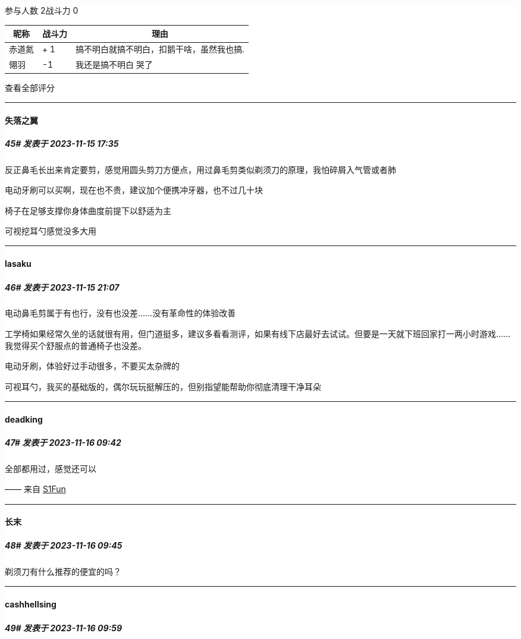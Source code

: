  参与人数 2战斗力 0

|昵称|战斗力|理由|
|----|---|---|
| 赤道氮| + 1|搞不明白就搞不明白，扣鹅干啥，虽然我也搞.|
| 翎羽|-1|我还是搞不明白 哭了|

查看全部评分

*****

####  失落之翼  
##### 45#       发表于 2023-11-15 17:35

反正鼻毛长出来肯定要剪，感觉用圆头剪刀方便点，用过鼻毛剪类似剃须刀的原理，我怕碎屑入气管或者肺

电动牙刷可以买啊，现在也不贵，建议加个便携冲牙器，也不过几十块

椅子在足够支撑你身体曲度前提下以舒适为主

可视挖耳勺感觉没多大用

*****

####  lasaku  
##### 46#       发表于 2023-11-15 21:07

电动鼻毛剪属于有也行，没有也没差……没有革命性的体验改善

工学椅如果经常久坐的话就很有用，但门道挺多，建议多看看测评，如果有线下店最好去试试。但要是一天就下班回家打一两小时游戏……我觉得买个舒服点的普通椅子也没差。

电动牙刷，体验好过手动很多，不要买太杂牌的

可视耳勺，我买的基础版的，偶尔玩玩挺解压的，但别指望能帮助你彻底清理干净耳朵

*****

####  deadking  
##### 47#       发表于 2023-11-16 09:42

全部都用过，感觉还可以

—— 来自 [S1Fun](https://s1fun.koalcat.com)

*****

####  长末  
##### 48#       发表于 2023-11-16 09:45

剃须刀有什么推荐的便宜的吗？

*****

####  cashhellsing  
##### 49#       发表于 2023-11-16 09:59
